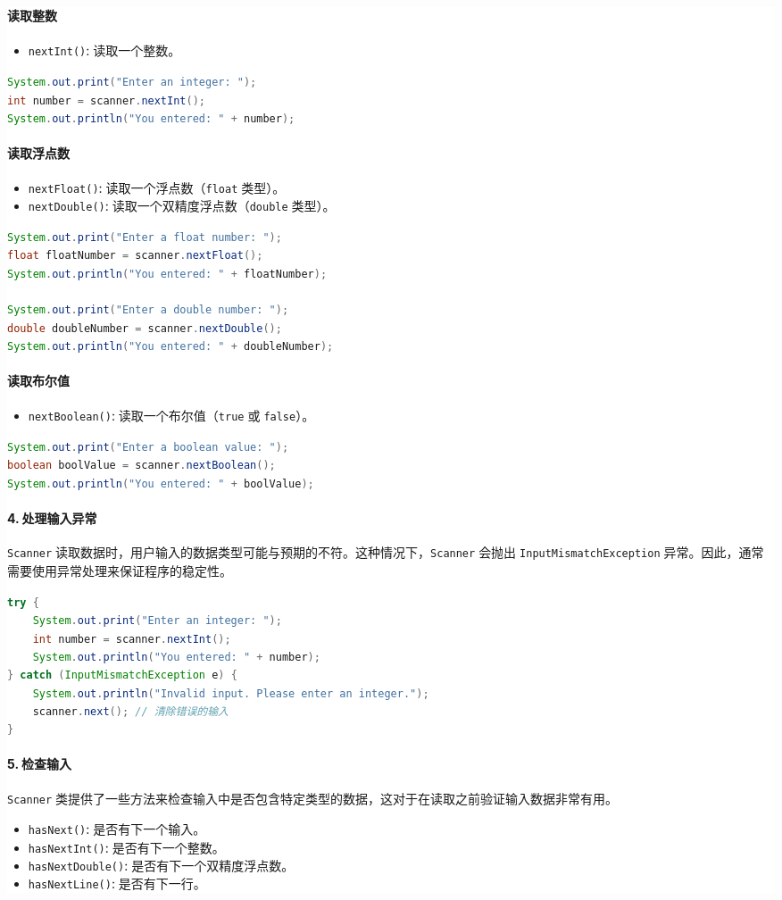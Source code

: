 #### 读取整数

- `nextInt()`: 读取一个整数。

```java
System.out.print("Enter an integer: ");
int number = scanner.nextInt();
System.out.println("You entered: " + number);
```

#### 读取浮点数

- `nextFloat()`: 读取一个浮点数（`float` 类型）。
- `nextDouble()`: 读取一个双精度浮点数（`double` 类型）。

```java
System.out.print("Enter a float number: ");
float floatNumber = scanner.nextFloat();
System.out.println("You entered: " + floatNumber);

System.out.print("Enter a double number: ");
double doubleNumber = scanner.nextDouble();
System.out.println("You entered: " + doubleNumber);
```

#### 读取布尔值

- `nextBoolean()`: 读取一个布尔值（`true` 或 `false`）。

```java
System.out.print("Enter a boolean value: ");
boolean boolValue = scanner.nextBoolean();
System.out.println("You entered: " + boolValue);
```

#### 4. **处理输入异常**

`Scanner` 读取数据时，用户输入的数据类型可能与预期的不符。这种情况下，`Scanner` 会抛出 `InputMismatchException` 异常。因此，通常需要使用异常处理来保证程序的稳定性。

```java
try {
    System.out.print("Enter an integer: ");
    int number = scanner.nextInt();
    System.out.println("You entered: " + number);
} catch (InputMismatchException e) {
    System.out.println("Invalid input. Please enter an integer.");
    scanner.next(); // 清除错误的输入
}
```

#### 5. **检查输入**

`Scanner` 类提供了一些方法来检查输入中是否包含特定类型的数据，这对于在读取之前验证输入数据非常有用。

- `hasNext()`: 是否有下一个输入。
- `hasNextInt()`: 是否有下一个整数。
- `hasNextDouble()`: 是否有下一个双精度浮点数。
- `hasNextLine()`: 是否有下一行。
